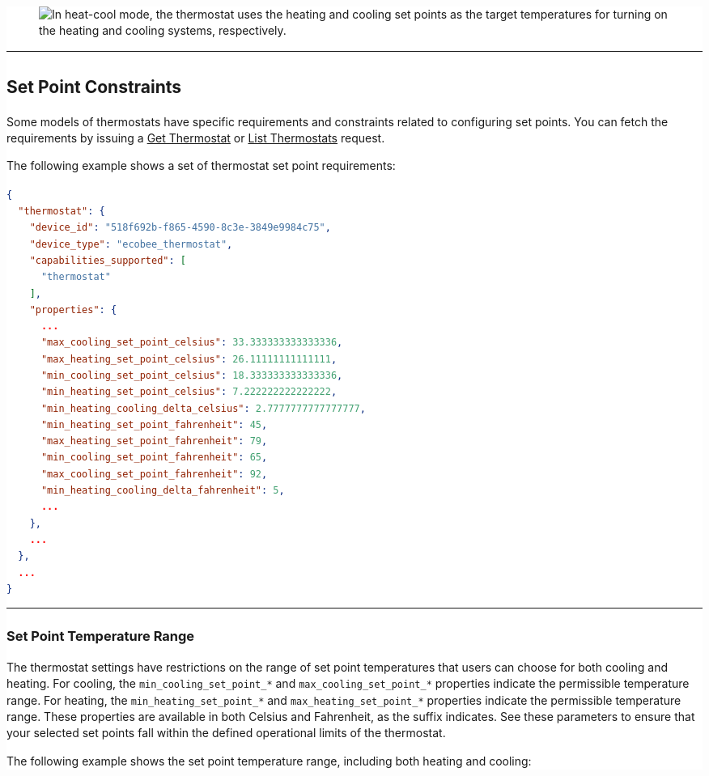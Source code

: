 <figure><img src="../../.gitbook/assets/Screen Shot 2023-06-12 at 4.04.21 PM.png" alt="In heat-cool mode, the thermostat uses the heating and cooling set points as the target temperatures for turning on the heating and cooling systems, respectively." width="563"><figcaption></figcaption></figure>

***

## Set Point Constraints

Some models of thermostats have specific requirements and constraints related to configuring set points. You can fetch the requirements by issuing a [Get Thermostat](../../api-clients/thermostats/get.md) or [List Thermostats](../../api-clients/thermostats/list.md) request.&#x20;

The following example shows a set of thermostat set point requirements:

```json
{
  "thermostat": {
    "device_id": "518f692b-f865-4590-8c3e-3849e9984c75",
    "device_type": "ecobee_thermostat",
    "capabilities_supported": [
      "thermostat"
    ],
    "properties": {
      ...
      "max_cooling_set_point_celsius": 33.333333333333336,
      "max_heating_set_point_celsius": 26.11111111111111,
      "min_cooling_set_point_celsius": 18.333333333333336,
      "min_heating_set_point_celsius": 7.222222222222222,
      "min_heating_cooling_delta_celsius": 2.7777777777777777,
      "min_heating_set_point_fahrenheit": 45,
      "max_heating_set_point_fahrenheit": 79,
      "min_cooling_set_point_fahrenheit": 65,
      "max_cooling_set_point_fahrenheit": 92,
      "min_heating_cooling_delta_fahrenheit": 5,
      ...
    },
    ...
  },
  ...
}
```

***

### Set Point Temperature Range

The thermostat settings have restrictions on the range of set point temperatures that users can choose for both cooling and heating. For cooling, the `min_cooling_set_point_*` and `max_cooling_set_point_*` properties indicate the permissible temperature range. For heating, the `min_heating_set_point_*` and `max_heating_set_point_*` properties indicate the permissible temperature range. These properties are available in both Celsius and Fahrenheit, as the suffix indicates. See these parameters to ensure that your selected set points fall within the defined operational limits of the thermostat.

The following example shows the set point temperature range, including both heating and cooling:
